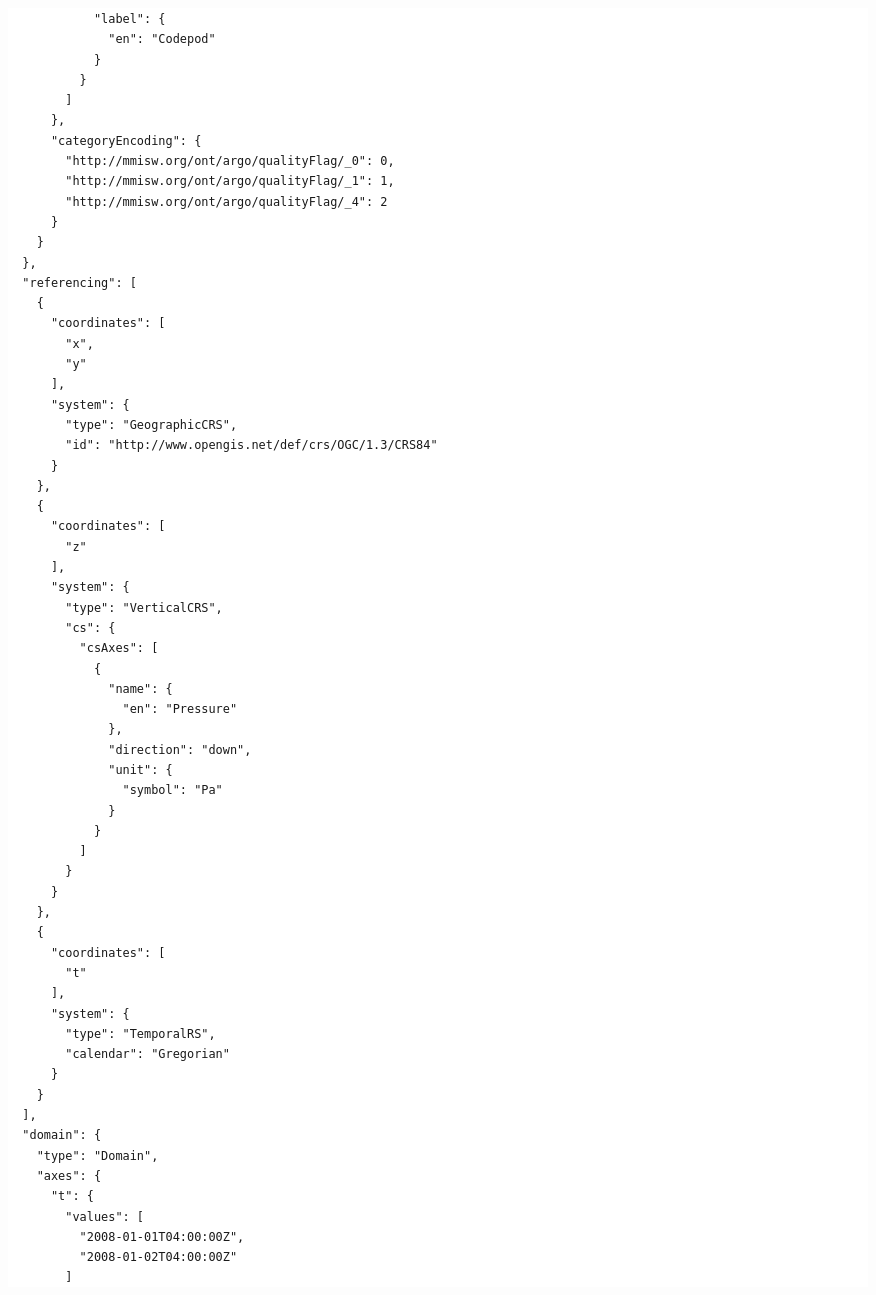 ```jsonld
            "label": {
              "en": "Codepod"
            }
          }
        ]
      },
      "categoryEncoding": {
        "http://mmisw.org/ont/argo/qualityFlag/_0": 0,
        "http://mmisw.org/ont/argo/qualityFlag/_1": 1,
        "http://mmisw.org/ont/argo/qualityFlag/_4": 2
      }
    }
  },
  "referencing": [
    {
      "coordinates": [
        "x",
        "y"
      ],
      "system": {
        "type": "GeographicCRS",
        "id": "http://www.opengis.net/def/crs/OGC/1.3/CRS84"
      }
    },
    {
      "coordinates": [
        "z"
      ],
      "system": {
        "type": "VerticalCRS",
        "cs": {
          "csAxes": [
            {
              "name": {
                "en": "Pressure"
              },
              "direction": "down",
              "unit": {
                "symbol": "Pa"
              }
            }
          ]
        }
      }
    },
    {
      "coordinates": [
        "t"
      ],
      "system": {
        "type": "TemporalRS",
        "calendar": "Gregorian"
      }
    }
  ],
  "domain": {
    "type": "Domain",
    "axes": {
      "t": {
        "values": [
          "2008-01-01T04:00:00Z",
          "2008-01-02T04:00:00Z"
        ]
```